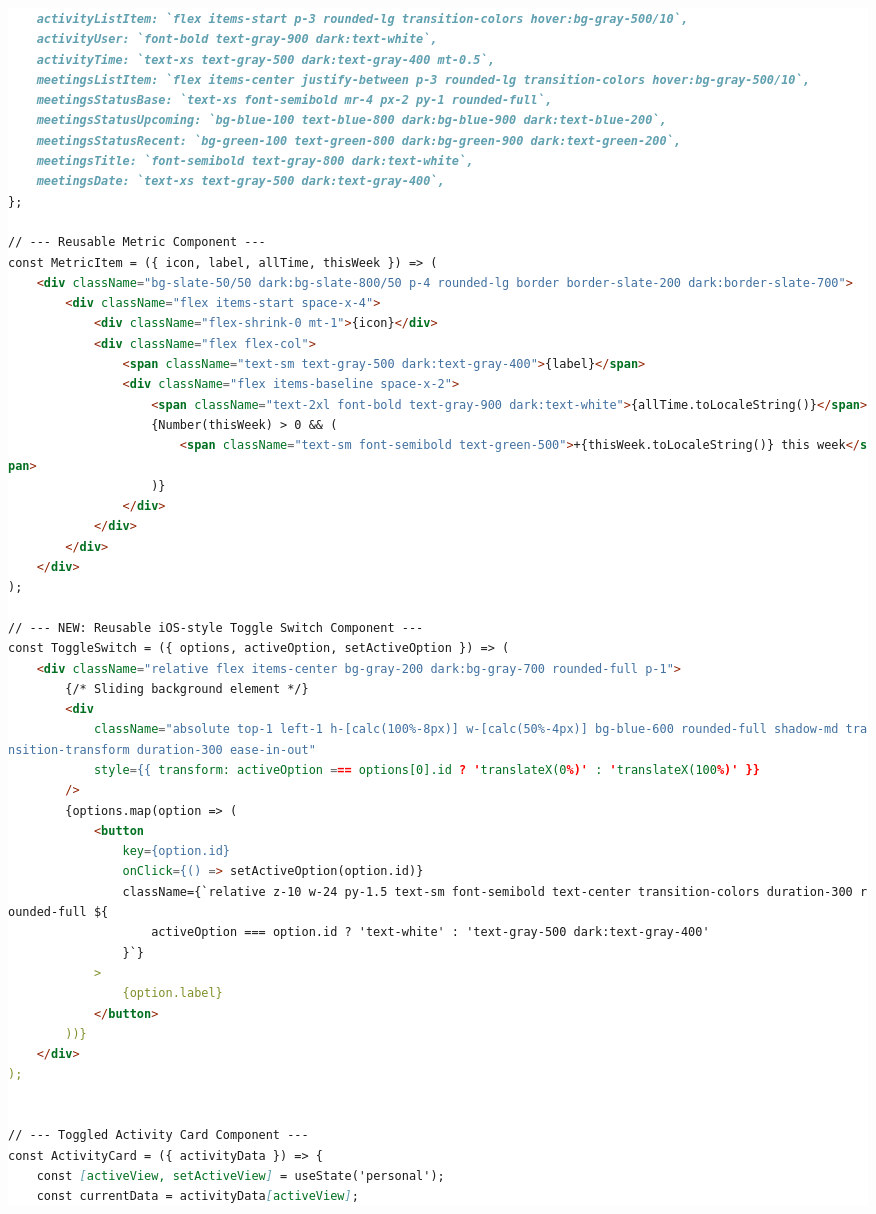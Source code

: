 `````markdown
    activityListItem: `flex items-start p-3 rounded-lg transition-colors hover:bg-gray-500/10`,
    activityUser: `font-bold text-gray-900 dark:text-white`,
    activityTime: `text-xs text-gray-500 dark:text-gray-400 mt-0.5`,
    meetingsListItem: `flex items-center justify-between p-3 rounded-lg transition-colors hover:bg-gray-500/10`,
    meetingsStatusBase: `text-xs font-semibold mr-4 px-2 py-1 rounded-full`,
    meetingsStatusUpcoming: `bg-blue-100 text-blue-800 dark:bg-blue-900 dark:text-blue-200`,
    meetingsStatusRecent: `bg-green-100 text-green-800 dark:bg-green-900 dark:text-green-200`,
    meetingsTitle: `font-semibold text-gray-800 dark:text-white`,
    meetingsDate: `text-xs text-gray-500 dark:text-gray-400`,
};

// --- Reusable Metric Component ---
const MetricItem = ({ icon, label, allTime, thisWeek }) => (
    <div className="bg-slate-50/50 dark:bg-slate-800/50 p-4 rounded-lg border border-slate-200 dark:border-slate-700">
        <div className="flex items-start space-x-4">
            <div className="flex-shrink-0 mt-1">{icon}</div>
            <div className="flex flex-col">
                <span className="text-sm text-gray-500 dark:text-gray-400">{label}</span>
                <div className="flex items-baseline space-x-2">
                    <span className="text-2xl font-bold text-gray-900 dark:text-white">{allTime.toLocaleString()}</span>
                    {Number(thisWeek) > 0 && (
                        <span className="text-sm font-semibold text-green-500">+{thisWeek.toLocaleString()} this week</span>
                    )}
                </div>
            </div>
        </div>
    </div>
);

// --- NEW: Reusable iOS-style Toggle Switch Component ---
const ToggleSwitch = ({ options, activeOption, setActiveOption }) => (
    <div className="relative flex items-center bg-gray-200 dark:bg-gray-700 rounded-full p-1">
        {/* Sliding background element */}
        <div
            className="absolute top-1 left-1 h-[calc(100%-8px)] w-[calc(50%-4px)] bg-blue-600 rounded-full shadow-md transition-transform duration-300 ease-in-out"
            style={{ transform: activeOption === options[0].id ? 'translateX(0%)' : 'translateX(100%)' }}
        />
        {options.map(option => (
            <button
                key={option.id}
                onClick={() => setActiveOption(option.id)}
                className={`relative z-10 w-24 py-1.5 text-sm font-semibold text-center transition-colors duration-300 rounded-full ${
                    activeOption === option.id ? 'text-white' : 'text-gray-500 dark:text-gray-400'
                }`}
            >
                {option.label}
            </button>
        ))}
    </div>
);


// --- Toggled Activity Card Component ---
const ActivityCard = ({ activityData }) => {
    const [activeView, setActiveView] = useState('personal');
    const currentData = activityData[activeView];
`````